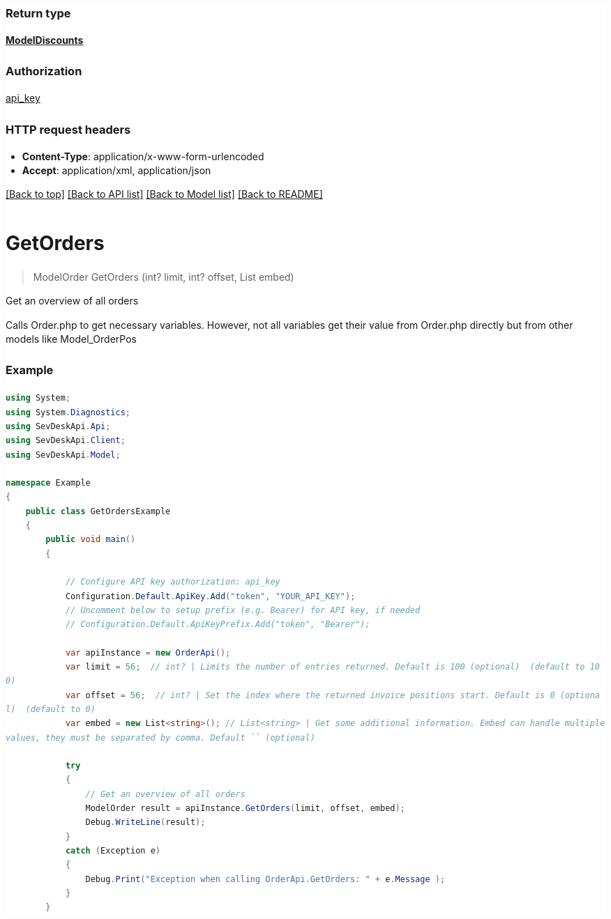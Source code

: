 ### Return type

[**ModelDiscounts**](ModelDiscounts.md)

### Authorization

[api_key](../README.md#api_key)

### HTTP request headers

 - **Content-Type**: application/x-www-form-urlencoded
 - **Accept**: application/xml, application/json

[[Back to top]](#) [[Back to API list]](../README.md#documentation-for-api-endpoints) [[Back to Model list]](../README.md#documentation-for-models) [[Back to README]](../README.md)

<a name="getorders"></a>
# **GetOrders**
> ModelOrder GetOrders (int? limit, int? offset, List<string> embed)

Get an overview of all orders

Calls Order.php to get necessary variables. However, not all variables get their value from Order.php directly but from other models like Model_OrderPos

### Example
```csharp
using System;
using System.Diagnostics;
using SevDeskApi.Api;
using SevDeskApi.Client;
using SevDeskApi.Model;

namespace Example
{
    public class GetOrdersExample
    {
        public void main()
        {
            
            // Configure API key authorization: api_key
            Configuration.Default.ApiKey.Add("token", "YOUR_API_KEY");
            // Uncomment below to setup prefix (e.g. Bearer) for API key, if needed
            // Configuration.Default.ApiKeyPrefix.Add("token", "Bearer");

            var apiInstance = new OrderApi();
            var limit = 56;  // int? | Limits the number of entries returned. Default is 100 (optional)  (default to 100)
            var offset = 56;  // int? | Set the index where the returned invoice positions start. Default is 0 (optional)  (default to 0)
            var embed = new List<string>(); // List<string> | Get some additional information. Embed can handle multiple values, they must be separated by comma. Default `` (optional) 

            try
            {
                // Get an overview of all orders
                ModelOrder result = apiInstance.GetOrders(limit, offset, embed);
                Debug.WriteLine(result);
            }
            catch (Exception e)
            {
                Debug.Print("Exception when calling OrderApi.GetOrders: " + e.Message );
            }
        }
```